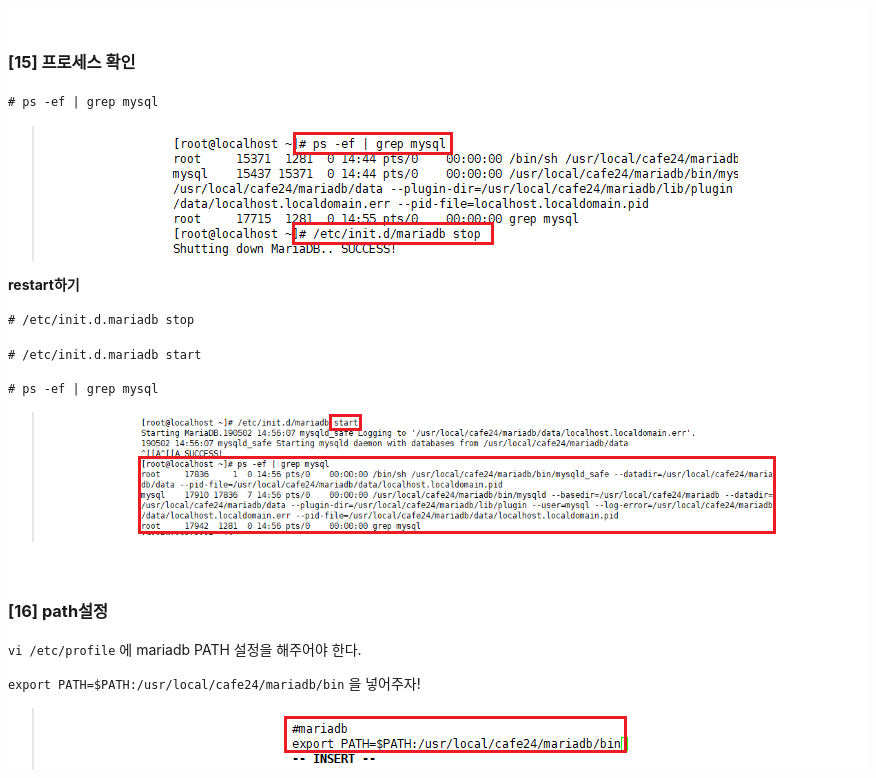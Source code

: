 <br>

### [15] 프로세스 확인

`# ps -ef | grep mysql`

> <center>
> <figure>
> <img src="/assets/post-img/linux/1562667459084.png" alt="views">
> <figcaption></figcaption>
> </figure>
> </center>



**restart하기**

`# /etc/init.d.mariadb stop`

`# /etc/init.d.mariadb start`

`# ps -ef | grep mysql`

> <center>
> <figure>
> <img src="/assets/post-img/linux/1562667507485.png" alt="views">
> <figcaption></figcaption>
> </figure>
> </center>

<br>

### [16] path설정

`vi /etc/profile` 에 mariadb PATH 설정을 해주어야 한다.

`export PATH=$PATH:/usr/local/cafe24/mariadb/bin` 을 넣어주자!

> <center>
> <figure>
> <img src="/assets/post-img/linux/1562667559143.png" alt="views">
> <figcaption></figcaption>
> </figure>
> </center>
